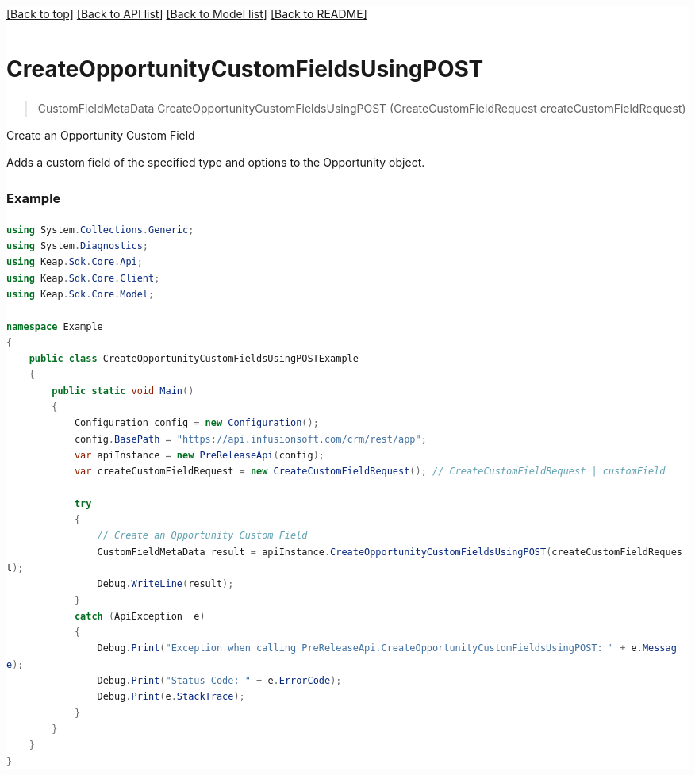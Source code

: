 [[Back to top]](#) [[Back to API list]](../README.md#documentation-for-api-endpoints) [[Back to Model list]](../README.md#documentation-for-models) [[Back to README]](../README.md)

<a id="createopportunitycustomfieldsusingpost"></a>
# **CreateOpportunityCustomFieldsUsingPOST**
> CustomFieldMetaData CreateOpportunityCustomFieldsUsingPOST (CreateCustomFieldRequest createCustomFieldRequest)

Create an Opportunity Custom Field

Adds a custom field of the specified type and options to the Opportunity object.

### Example
```csharp
using System.Collections.Generic;
using System.Diagnostics;
using Keap.Sdk.Core.Api;
using Keap.Sdk.Core.Client;
using Keap.Sdk.Core.Model;

namespace Example
{
    public class CreateOpportunityCustomFieldsUsingPOSTExample
    {
        public static void Main()
        {
            Configuration config = new Configuration();
            config.BasePath = "https://api.infusionsoft.com/crm/rest/app";
            var apiInstance = new PreReleaseApi(config);
            var createCustomFieldRequest = new CreateCustomFieldRequest(); // CreateCustomFieldRequest | customField

            try
            {
                // Create an Opportunity Custom Field
                CustomFieldMetaData result = apiInstance.CreateOpportunityCustomFieldsUsingPOST(createCustomFieldRequest);
                Debug.WriteLine(result);
            }
            catch (ApiException  e)
            {
                Debug.Print("Exception when calling PreReleaseApi.CreateOpportunityCustomFieldsUsingPOST: " + e.Message);
                Debug.Print("Status Code: " + e.ErrorCode);
                Debug.Print(e.StackTrace);
            }
        }
    }
}
```

